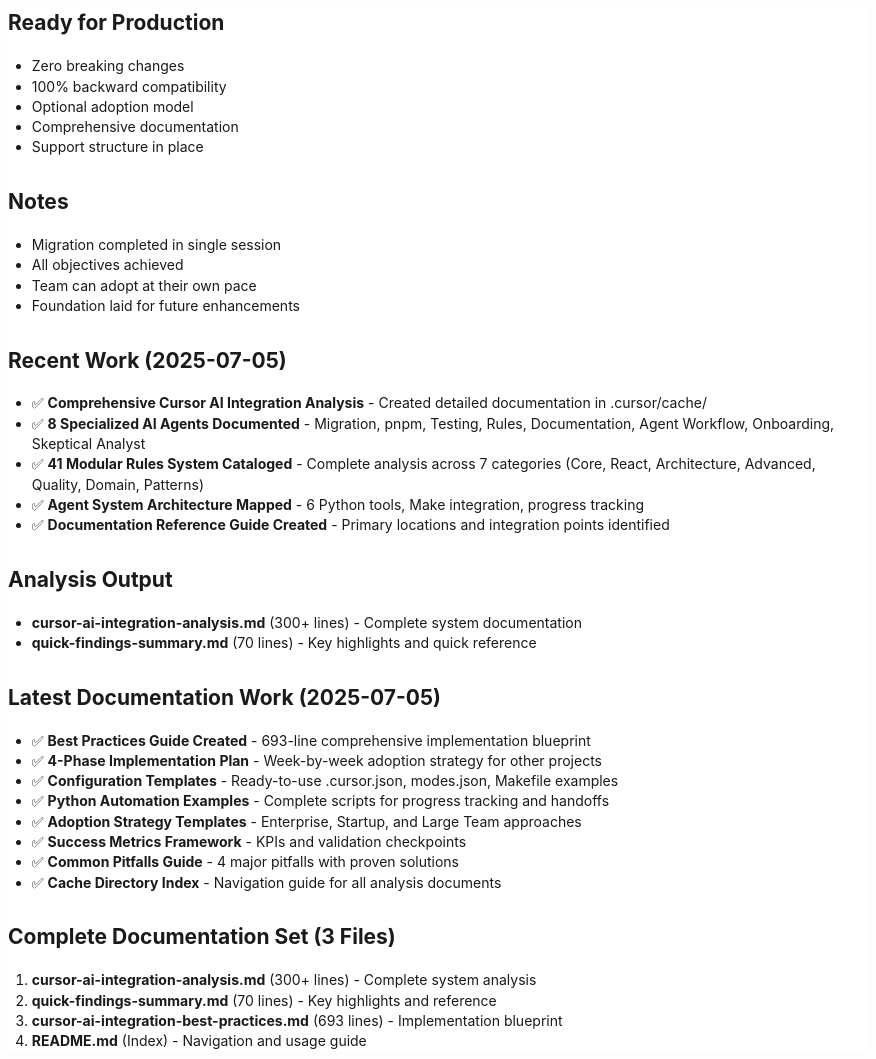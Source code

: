 ## Ready for Production

- Zero breaking changes
- 100% backward compatibility
- Optional adoption model
- Comprehensive documentation
- Support structure in place

## Notes

- Migration completed in single session
- All objectives achieved
- Team can adopt at their own pace
- Foundation laid for future enhancements


## Recent Work (2025-07-05)

- ✅ **Comprehensive Cursor AI Integration Analysis** - Created detailed documentation in .cursor/cache/
- ✅ **8 Specialized AI Agents Documented** - Migration, pnpm, Testing, Rules, Documentation, Agent Workflow, Onboarding, Skeptical Analyst
- ✅ **41 Modular Rules System Cataloged** - Complete analysis across 7 categories (Core, React, Architecture, Advanced, Quality, Domain, Patterns)
- ✅ **Agent System Architecture Mapped** - 6 Python tools, Make integration, progress tracking
- ✅ **Documentation Reference Guide Created** - Primary locations and integration points identified

## Analysis Output

- **cursor-ai-integration-analysis.md** (300+ lines) - Complete system documentation
- **quick-findings-summary.md** (70 lines) - Key highlights and quick reference



## Latest Documentation Work (2025-07-05)

- ✅ **Best Practices Guide Created** - 693-line comprehensive implementation blueprint
- ✅ **4-Phase Implementation Plan** - Week-by-week adoption strategy for other projects
- ✅ **Configuration Templates** - Ready-to-use .cursor.json, modes.json, Makefile examples
- ✅ **Python Automation Examples** - Complete scripts for progress tracking and handoffs
- ✅ **Adoption Strategy Templates** - Enterprise, Startup, and Large Team approaches
- ✅ **Success Metrics Framework** - KPIs and validation checkpoints
- ✅ **Common Pitfalls Guide** - 4 major pitfalls with proven solutions
- ✅ **Cache Directory Index** - Navigation guide for all analysis documents

## Complete Documentation Set (3 Files)

1. **cursor-ai-integration-analysis.md** (300+ lines) - Complete system analysis
2. **quick-findings-summary.md** (70 lines) - Key highlights and reference
3. **cursor-ai-integration-best-practices.md** (693 lines) - Implementation blueprint
4. **README.md** (Index) - Navigation and usage guide
